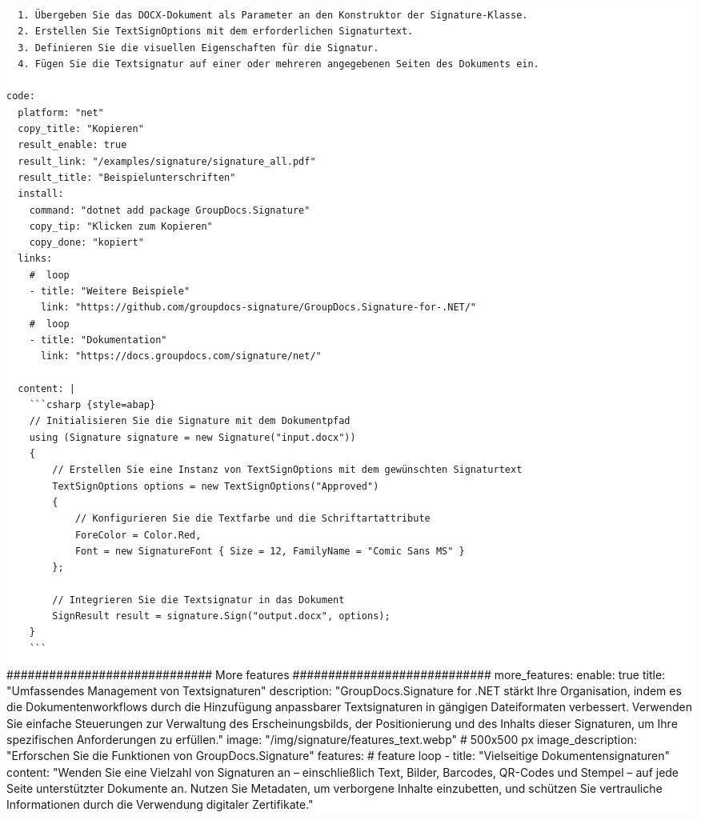       1. Übergeben Sie das DOCX-Dokument als Parameter an den Konstruktor der Signature-Klasse.
      2. Erstellen Sie TextSignOptions mit dem erforderlichen Signaturtext.
      3. Definieren Sie die visuellen Eigenschaften für die Signatur.
      4. Fügen Sie die Textsignatur auf einer oder mehreren angegebenen Seiten des Dokuments ein.
   
    code:
      platform: "net"
      copy_title: "Kopieren"
      result_enable: true
      result_link: "/examples/signature/signature_all.pdf"
      result_title: "Beispielunterschriften"
      install:
        command: "dotnet add package GroupDocs.Signature"
        copy_tip: "Klicken zum Kopieren"
        copy_done: "kopiert"
      links:
        #  loop
        - title: "Weitere Beispiele"
          link: "https://github.com/groupdocs-signature/GroupDocs.Signature-for-.NET/"
        #  loop
        - title: "Dokumentation"
          link: "https://docs.groupdocs.com/signature/net/"
          
      content: |
        ```csharp {style=abap}
        // Initialisieren Sie die Signature mit dem Dokumentpfad
        using (Signature signature = new Signature("input.docx"))
        {
            // Erstellen Sie eine Instanz von TextSignOptions mit dem gewünschten Signaturtext
            TextSignOptions options = new TextSignOptions("Approved")
            {
                // Konfigurieren Sie die Textfarbe und die Schriftartattribute
                ForeColor = Color.Red,
                Font = new SignatureFont { Size = 12, FamilyName = "Comic Sans MS" }
            };

            // Integrieren Sie die Textsignatur in das Dokument
            SignResult result = signature.Sign("output.docx", options);
        }
        ```            

############################# More features ############################
more_features:
  enable: true
  title: "Umfassendes Management von Textsignaturen"
  description: "GroupDocs.Signature for .NET stärkt Ihre Organisation, indem es die Dokumentenworkflows durch die Hinzufügung anpassbarer Textsignaturen in gängigen Dateiformaten verbessert. Verwenden Sie einfache Steuerungen zur Verwaltung des Erscheinungsbilds, der Positionierung und des Inhalts dieser Signaturen, um Ihre spezifischen Anforderungen zu erfüllen."
  image: "/img/signature/features_text.webp" # 500x500 px
  image_description: "Erforschen Sie die Funktionen von GroupDocs.Signature"
  features:
    # feature loop
    - title: "Vielseitige Dokumentensignaturen"
      content: "Wenden Sie eine Vielzahl von Signaturen an – einschließlich Text, Bilder, Barcodes, QR-Codes und Stempel – auf jede Seite unterstützter Dokumente an. Nutzen Sie Metadaten, um verborgene Inhalte einzubetten, und schützen Sie vertrauliche Informationen durch die Verwendung digitaler Zertifikate."
